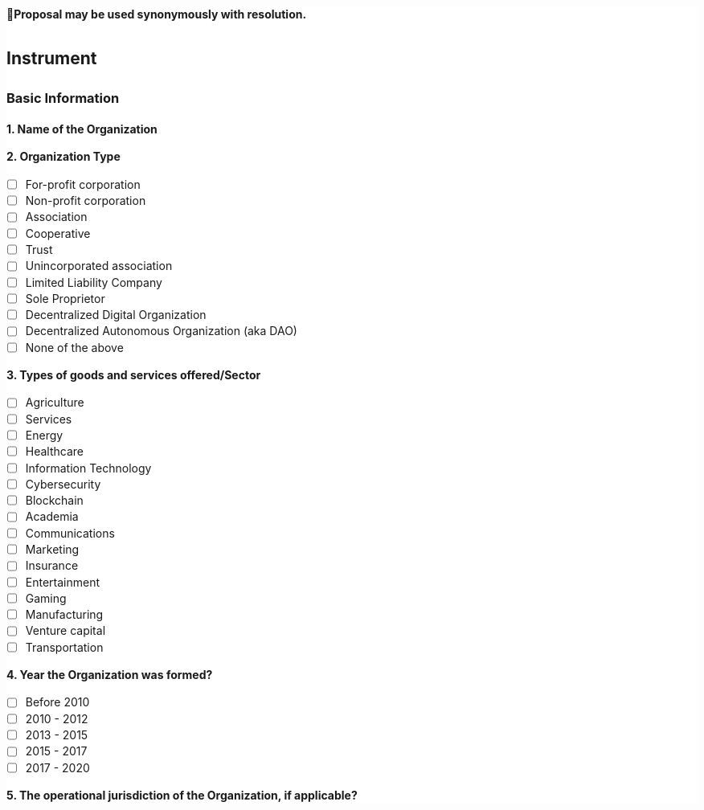 

:memo:**Proposal may be used synonymously with resolution.** 

## Instrument 

### Basic Information

**1. Name of the Organization**


**2. Organization Type**

- [ ] For-profit corporation
- [ ] Non-profit corporation
- [ ] Association
- [ ] Cooperative 
- [ ] Trust
- [ ] Unincorporated association
- [ ] Limited Liability Company
- [ ] Sole Proprietor
- [ ] Decentralized Digital Organization 
- [ ] Decentralized Autonomous Organization (aka DAO)
- [ ] None of the above

**3. Types of goods and services offered/Sector**

- [ ] Agriculture
- [ ] Services
- [ ] Energy
- [ ] Healthcare
- [ ] Information Technology
- [ ] Cybersecurity
- [ ] Blockchain
- [ ] Academia
- [ ] Communications
- [ ] Marketing
- [ ] Insurance 
- [ ] Entertainment
- [ ] Gaming
- [ ] Manufacturing
- [ ] Venture capital
- [ ] Transportation 

**4. Year the Organization was formed?**

- [ ] Before 2010
- [ ] 2010 - 2012
- [ ] 2013 - 2015
- [ ] 2015 - 2017
- [ ] 2017 - 2020

**5. The operational jurisdiction of the Organization, if applicable?**


